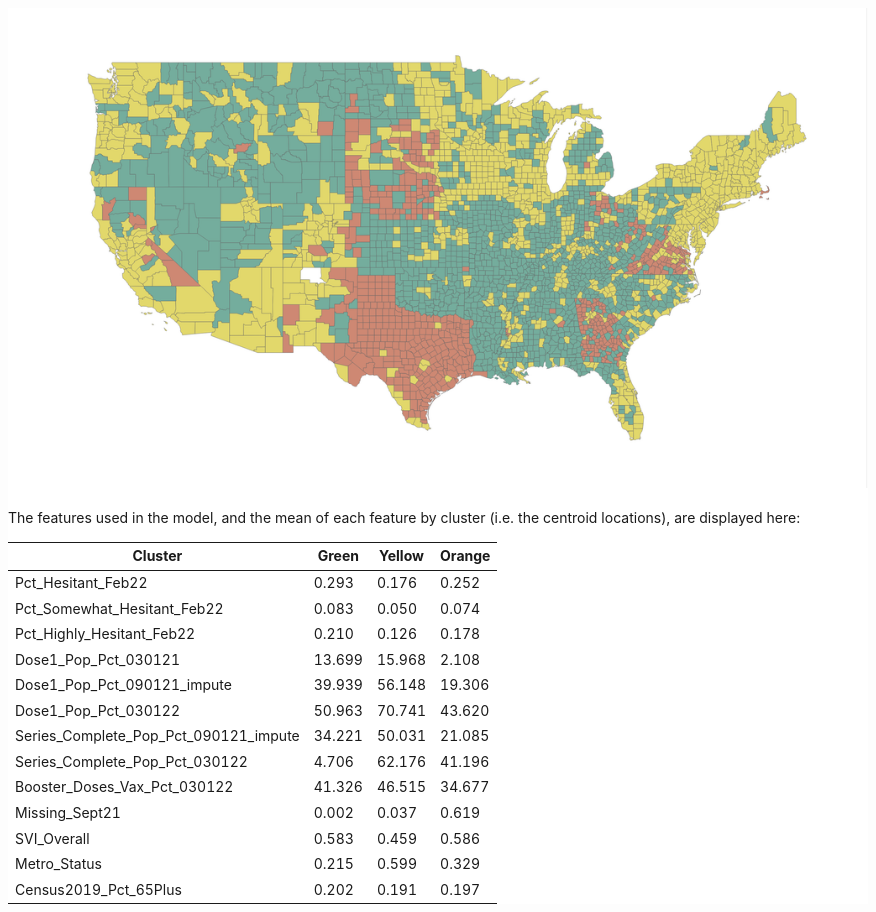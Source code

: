 ![cluster map](graphs/cluster_map.png?raw=True)


The features used in the model, and the mean of each feature by cluster (i.e. the centroid locations), are displayed here:

| Cluster | Green | Yellow | Orange |
|---------|---|---|---|
| Pct_Hesitant_Feb22 | 0.293 | 0.176 | 0.252 |
| Pct_Somewhat_Hesitant_Feb22 | 0.083 | 0.050 | 0.074 |
| Pct_Highly_Hesitant_Feb22 | 0.210 | 0.126 | 0.178 |
| Dose1_Pop_Pct_030121 | 13.699 | 15.968 | 2.108 |
| Dose1_Pop_Pct_090121_impute | 39.939 | 56.148 | 19.306 |
| Dose1_Pop_Pct_030122 | 50.963 | 70.741 | 43.620 |
| Series_Complete_Pop_Pct_090121_impute | 34.221 | 50.031 | 21.085 |
| Series_Complete_Pop_Pct_030122 | 4.706 | 62.176 | 41.196 |
| Booster_Doses_Vax_Pct_030122 | 41.326 | 46.515 | 34.677 |
| Missing_Sept21 | 0.002 | 0.037 | 0.619 |
| SVI_Overall | 0.583 | 0.459 | 0.586
| Metro_Status | 0.215 | 0.599 | 0.329
| Census2019_Pct_65Plus | 0.202 | 0.191 | 0.197 |
